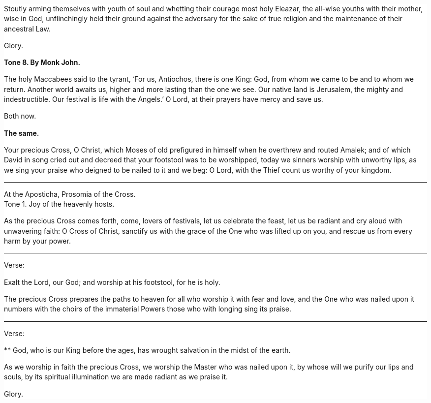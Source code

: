 Stoutly arming themselves with youth of soul and whetting their courage
most holy Eleazar, the all-wise youths with their mother, wise in God,
unflinchingly held their ground against the adversary for the sake of
true religion and the maintenance of their ancestral Law.

Glory.

**Tone 8. By Monk John.**

The holy Maccabees said to the tyrant, ‘For us, Antiochos, there is one
King: God, from whom we came to be and to whom we return. Another world
awaits us, higher and more lasting than the one we see. Our native land
is Jerusalem, the mighty and indestructible. Our festival is life with
the Angels.’ O Lord, at their prayers have mercy and save us.

Both now.

**The same.**

Your precious Cross, O Christ, which Moses of old prefigured in himself
when he overthrew and routed Amalek; and of which David in song cried
out and decreed that your footstool was to be worshipped, today we
sinners worship with unworthy lips, as we sing your praise who deigned
to be nailed to it and we beg: O Lord, with the Thief count us worthy of
your kingdom.

****

At the Aposticha, Prosomia of the Cross.  
Tone 1. Joy of the heavenly hosts.

As the precious Cross comes forth, come, lovers of festivals, let us
celebrate the feast, let us be radiant and cry aloud with unwavering
faith: O Cross of Christ, sanctify us with the grace of the One who was
lifted up on you, and rescue us from every harm by your power.

****

Verse:

Exalt the Lord, our God; and worship at his footstool, for he is holy.

The precious Cross prepares the paths to heaven for all who worship it
with fear and love, and the One who was nailed upon it numbers with the
choirs of the immaterial Powers those who with longing sing its praise.

****

Verse:

** God, who is our King before the ages, has wrought salvation in the
midst of the earth.

As we worship in faith the precious Cross, we worship the Master who was
nailed upon it, by whose will we purify our lips and souls, by its
spiritual illumination we are made radiant as we praise it.

Glory.
